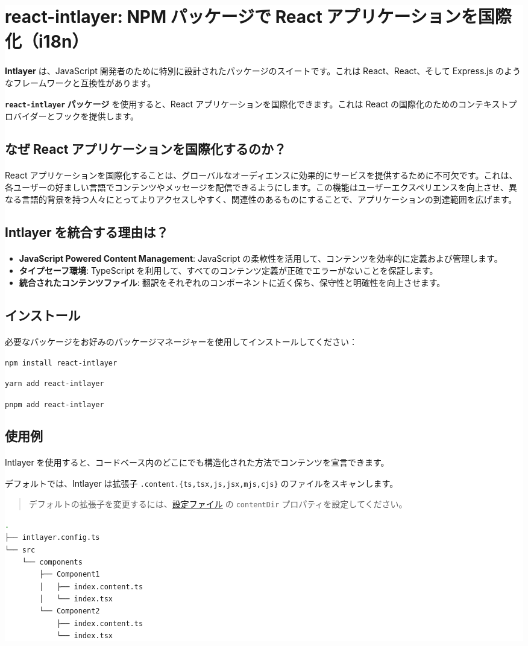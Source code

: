 # react-intlayer: NPM パッケージで React アプリケーションを国際化（i18n）

**Intlayer** は、JavaScript 開発者のために特別に設計されたパッケージのスイートです。これは React、React、そして Express.js のようなフレームワークと互換性があります。

**`react-intlayer` パッケージ** を使用すると、React アプリケーションを国際化できます。これは React の国際化のためのコンテキストプロバイダーとフックを提供します。

## なぜ React アプリケーションを国際化するのか？

React アプリケーションを国際化することは、グローバルなオーディエンスに効果的にサービスを提供するために不可欠です。これは、各ユーザーの好ましい言語でコンテンツやメッセージを配信できるようにします。この機能はユーザーエクスペリエンスを向上させ、異なる言語的背景を持つ人々にとってよりアクセスしやすく、関連性のあるものにすることで、アプリケーションの到達範囲を広げます。

## Intlayer を統合する理由は？

- **JavaScript Powered Content Management**: JavaScript の柔軟性を活用して、コンテンツを効率的に定義および管理します。
- **タイプセーフ環境**: TypeScript を利用して、すべてのコンテンツ定義が正確でエラーがないことを保証します。
- **統合されたコンテンツファイル**: 翻訳をそれぞれのコンポーネントに近く保ち、保守性と明確性を向上させます。

## インストール

必要なパッケージをお好みのパッケージマネージャーを使用してインストールしてください：

```bash packageManager="npm"
npm install react-intlayer
```

```bash packageManager="yarn"
yarn add react-intlayer
```

```bash packageManager="pnpm"
pnpm add react-intlayer
```

## 使用例

Intlayer を使用すると、コードベース内のどこにでも構造化された方法でコンテンツを宣言できます。

デフォルトでは、Intlayer は拡張子 `.content.{ts,tsx,js,jsx,mjs,cjs}` のファイルをスキャンします。

> デフォルトの拡張子を変更するには、[設定ファイル](https://github.com/aymericzip/intlayer/blob/main/docs/ja/configuration.md) の `contentDir` プロパティを設定してください。

```bash codeFormat="typescript"
.
├── intlayer.config.ts
└── src
    └── components
        ├── Component1
        │   ├── index.content.ts
        │   └── index.tsx
        └── Component2
            ├── index.content.ts
            └── index.tsx
```
